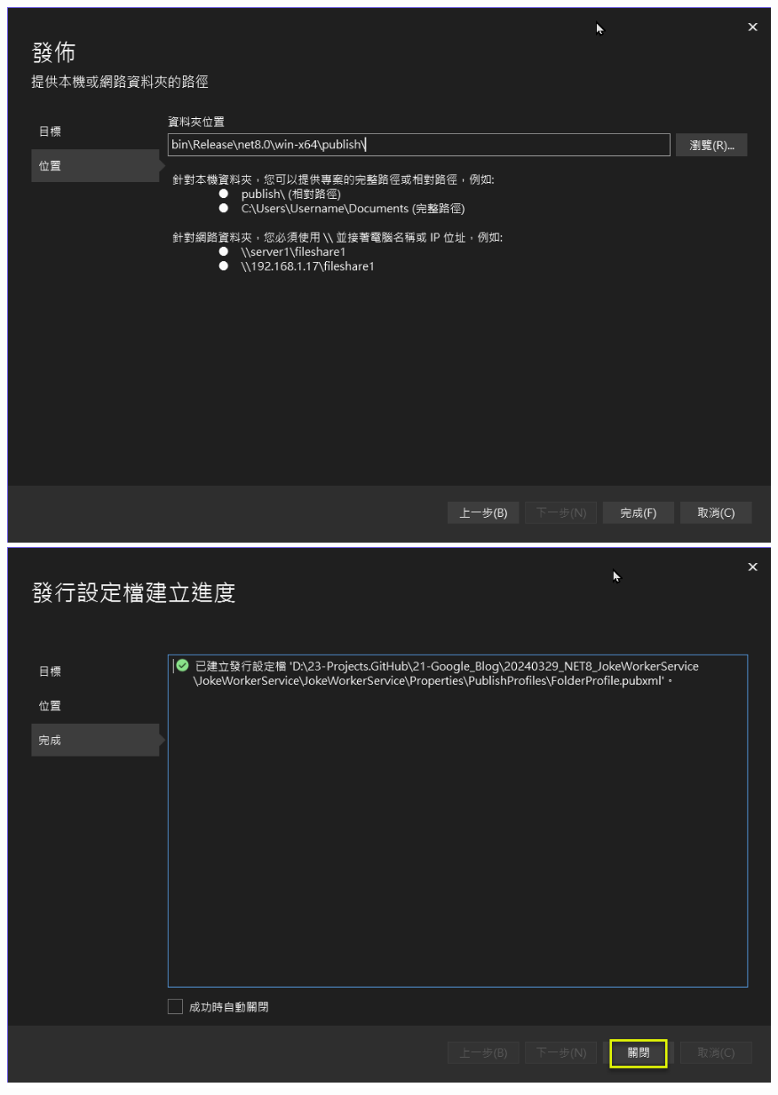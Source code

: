![22 Publish_by_VS2022](pictures/22-Publish_by_VS2022.png)  
![23 Publish_by_VS2022](pictures/23-Publish_by_VS2022.png)  